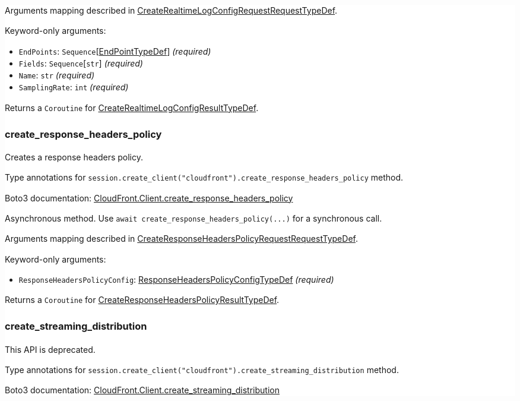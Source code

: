 Arguments mapping described in
[CreateRealtimeLogConfigRequestRequestTypeDef](./type_defs.md#createrealtimelogconfigrequestrequesttypedef).

Keyword-only arguments:

- `EndPoints`: `Sequence`\[[EndPointTypeDef](./type_defs.md#endpointtypedef)\]
  *(required)*
- `Fields`: `Sequence`\[`str`\] *(required)*
- `Name`: `str` *(required)*
- `SamplingRate`: `int` *(required)*

Returns a `Coroutine` for
[CreateRealtimeLogConfigResultTypeDef](./type_defs.md#createrealtimelogconfigresulttypedef).

<a id="create_response_headers_policy"></a>

### create_response_headers_policy

Creates a response headers policy.

Type annotations for
`session.create_client("cloudfront").create_response_headers_policy` method.

Boto3 documentation:
[CloudFront.Client.create_response_headers_policy](https://boto3.amazonaws.com/v1/documentation/api/latest/reference/services/cloudfront.html#CloudFront.Client.create_response_headers_policy)

Asynchronous method. Use `await create_response_headers_policy(...)` for a
synchronous call.

Arguments mapping described in
[CreateResponseHeadersPolicyRequestRequestTypeDef](./type_defs.md#createresponseheaderspolicyrequestrequesttypedef).

Keyword-only arguments:

- `ResponseHeadersPolicyConfig`:
  [ResponseHeadersPolicyConfigTypeDef](./type_defs.md#responseheaderspolicyconfigtypedef)
  *(required)*

Returns a `Coroutine` for
[CreateResponseHeadersPolicyResultTypeDef](./type_defs.md#createresponseheaderspolicyresulttypedef).

<a id="create_streaming_distribution"></a>

### create_streaming_distribution

This API is deprecated.

Type annotations for
`session.create_client("cloudfront").create_streaming_distribution` method.

Boto3 documentation:
[CloudFront.Client.create_streaming_distribution](https://boto3.amazonaws.com/v1/documentation/api/latest/reference/services/cloudfront.html#CloudFront.Client.create_streaming_distribution)
